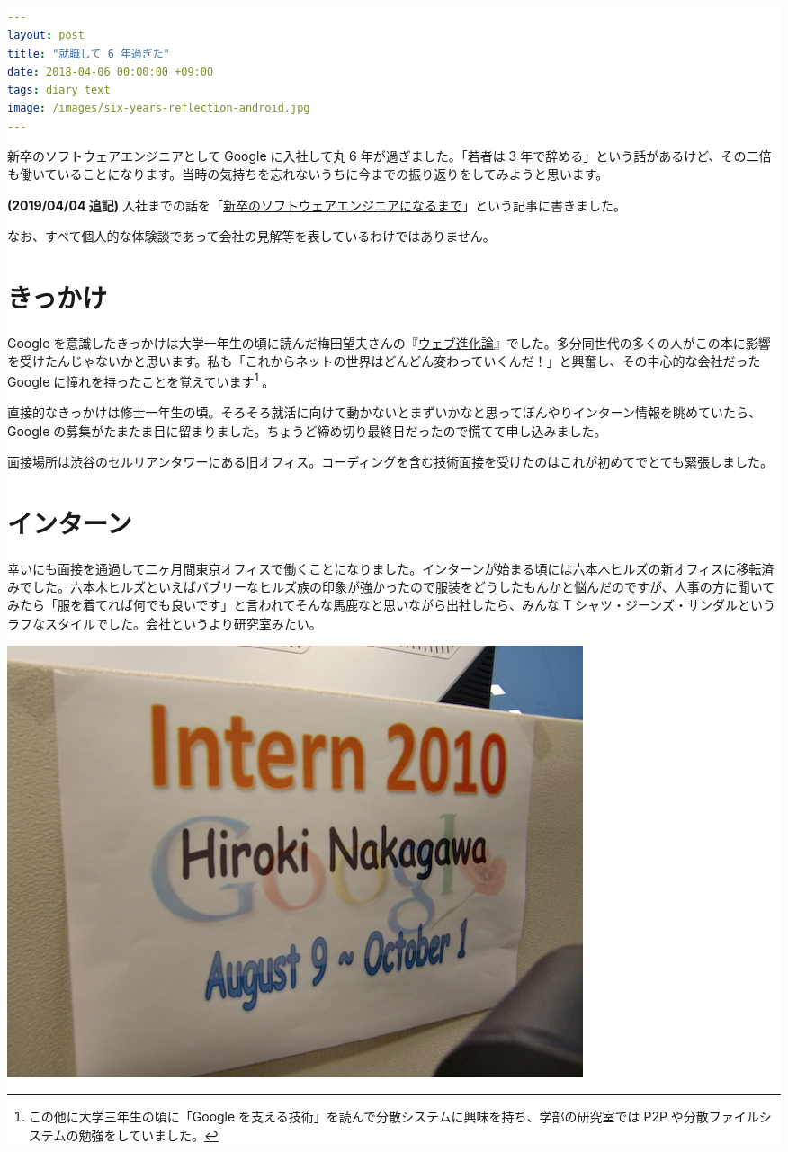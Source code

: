 ```yaml
---
layout: post
title: "就職して 6 年過ぎた"
date: 2018-04-06 00:00:00 +09:00
tags: diary text
image: /images/six-years-reflection-android.jpg
---
```


新卒のソフトウェアエンジニアとして Google に入社して丸 6 年が過ぎました。「若者は 3 年で辞める」という話があるけど、その二倍も働いていることになります。当時の気持ちを忘れないうちに今までの振り返りをしてみようと思います。

**(2019/04/04 追記)** 入社までの話を「[新卒のソフトウェアエンジニアになるまで](/2019/04/02/how-i-became-a-software-engineer)」という記事に書きました。

なお、すべて個人的な体験談であって会社の見解等を表しているわけではありません。

# きっかけ

Google を意識したきっかけは大学一年生の頃に読んだ梅田望夫さんの『[ウェブ進化論](https://www.amazon.co.jp/dp/4480062858)』でした。多分同世代の多くの人がこの本に影響を受けたんじゃないかと思います。私も「これからネットの世界はどんどん変わっていくんだ！」と興奮し、その中心的な会社だった Google に憧れを持ったことを覚えています[^google-technology] 。

[^google-technology]: この他に大学三年生の頃に「Google を支える技術」を読んで分散システムに興味を持ち、学部の研究室では P2P や分散ファイルシステムの勉強をしていました。

直接的なきっかけは修士一年生の頃。そろそろ就活に向けて動かないとまずいかなと思ってぼんやりインターン情報を眺めていたら、Google の募集がたまたま目に留まりました。ちょうど締め切り最終日だったので慌てて申し込みました。

面接場所は渋谷のセルリアンタワーにある旧オフィス。コーディングを含む技術面接を受けたのはこれが初めてでとても緊張しました。

# インターン

幸いにも面接を通過して二ヶ月間東京オフィスで働くことになりました。インターンが始まる頃には六本木ヒルズの新オフィスに移転済みでした。六本木ヒルズといえばバブリーなヒルズ族の印象が強かったので服装をどうしたもんかと悩んだのですが、人事の方に聞いてみたら「服を着てれば何でも良いです」と言われてそんな馬鹿なと思いながら出社したら、みんな T シャツ・ジーンズ・サンダルというラフなスタイルでした。会社というより研究室みたい。

![インターン貼り紙](/images/six-years-reflection-intern.jpg)


[^good-question]: 余談ですが「Good question」という返答には様々な意味が込められます。一つは文字通り「良い質問だね」と相手を褒めている場合。他には「私には答えが分からない」や「それに気づいてしまったか・・・」といった意味の場合もあります。いずれにせよ聞き手にポジティブな印象を与えるので便利な言葉です。
[^intern-salary]: 私はインターンの給料で初めてのスマートフォン (iPhone 4) を買いました。ちなみにこの iPhone 4 は正社員入社後の初アメリカ出張で紛失し、初任給で iPhone 4S を買うことに・・・。
[^transparency]: この会社に入って驚いたことの一つは偉い人との距離感が近いことで、VP レベルの人でもメールを送ったらきちんと返信をくれるし、逆に「余暇に Chromium のパッチを書いたからレビューして」ってメールが飛んできたりします。
[^chrome-chromium]: Chrome ブラウザはオープンソースのブラウザ実装である Chromium をベースに作られています。
[^future-work]: あわよくばシステム寄りで、オープンソースで、外の開発者とインタラクションが取りやすい仕事だと嬉しい。